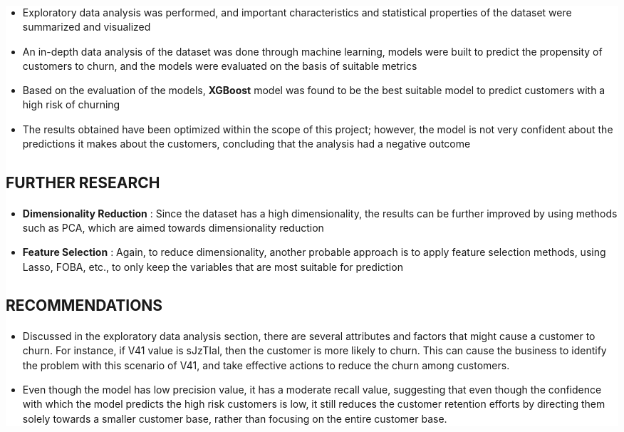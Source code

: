 -   Exploratory data analysis was performed, and important characteristics and statistical properties of the dataset were summarized and visualized

-   An in-depth data analysis of the dataset was done through machine learning, models were built to predict the propensity of customers to churn, and the models were evaluated on the basis of suitable metrics

-   Based on the evaluation of the models, **XGBoost** model was found to be the best suitable model to predict customers with a high risk of churning

-   The results obtained have been optimized within the scope of this project; however, the model is not very confident about the predictions it makes about the customers, concluding that the analysis had a negative outcome

FURTHER RESEARCH
----------------

-   **Dimensionality Reduction** : Since the dataset has a high dimensionality, the results can be further improved by using methods such as PCA, which are aimed towards dimensionality reduction

-   **Feature Selection** : Again, to reduce dimensionality, another probable approach is to apply feature selection methods, using Lasso, FOBA, etc., to only keep the variables that are most suitable for prediction

RECOMMENDATIONS
---------------

-   Discussed in the exploratory data analysis section, there are several attributes and factors that might cause a customer to churn. For instance, if V41 value is sJzTIal, then the customer is more likely to churn. This can cause the business to identify the problem with this scenario of V41, and take effective actions to reduce the churn among customers.

-   Even though the model has low precision value, it has a moderate recall value, suggesting that even though the confidence with which the model predicts the high risk customers is low, it still reduces the customer retention efforts by directing them solely towards a smaller customer base, rather than focusing on the entire customer base.
